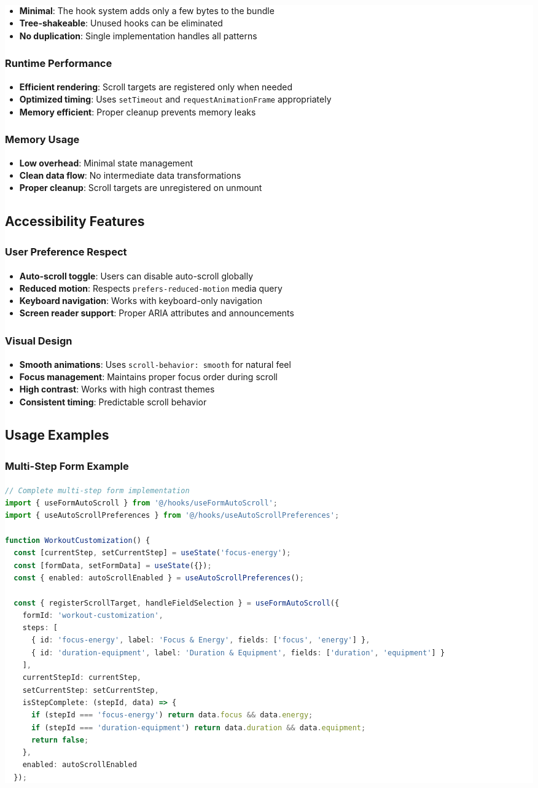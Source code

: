 - **Minimal**: The hook system adds only a few bytes to the bundle
- **Tree-shakeable**: Unused hooks can be eliminated
- **No duplication**: Single implementation handles all patterns

### Runtime Performance

- **Efficient rendering**: Scroll targets are registered only when needed
- **Optimized timing**: Uses `setTimeout` and `requestAnimationFrame` appropriately
- **Memory efficient**: Proper cleanup prevents memory leaks

### Memory Usage

- **Low overhead**: Minimal state management
- **Clean data flow**: No intermediate data transformations
- **Proper cleanup**: Scroll targets are unregistered on unmount

## Accessibility Features

### User Preference Respect

- **Auto-scroll toggle**: Users can disable auto-scroll globally
- **Reduced motion**: Respects `prefers-reduced-motion` media query
- **Keyboard navigation**: Works with keyboard-only navigation
- **Screen reader support**: Proper ARIA attributes and announcements

### Visual Design

- **Smooth animations**: Uses `scroll-behavior: smooth` for natural feel
- **Focus management**: Maintains proper focus order during scroll
- **High contrast**: Works with high contrast themes
- **Consistent timing**: Predictable scroll behavior

## Usage Examples

### Multi-Step Form Example

```typescript
// Complete multi-step form implementation
import { useFormAutoScroll } from '@/hooks/useFormAutoScroll';
import { useAutoScrollPreferences } from '@/hooks/useAutoScrollPreferences';

function WorkoutCustomization() {
  const [currentStep, setCurrentStep] = useState('focus-energy');
  const [formData, setFormData] = useState({});
  const { enabled: autoScrollEnabled } = useAutoScrollPreferences();

  const { registerScrollTarget, handleFieldSelection } = useFormAutoScroll({
    formId: 'workout-customization',
    steps: [
      { id: 'focus-energy', label: 'Focus & Energy', fields: ['focus', 'energy'] },
      { id: 'duration-equipment', label: 'Duration & Equipment', fields: ['duration', 'equipment'] }
    ],
    currentStepId: currentStep,
    setCurrentStep: setCurrentStep,
    isStepComplete: (stepId, data) => {
      if (stepId === 'focus-energy') return data.focus && data.energy;
      if (stepId === 'duration-equipment') return data.duration && data.equipment;
      return false;
    },
    enabled: autoScrollEnabled
  });

```